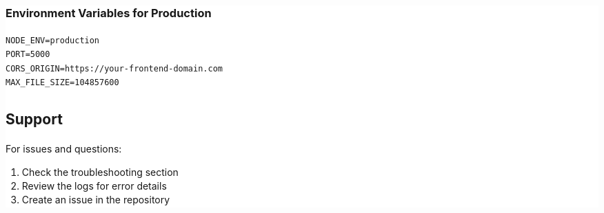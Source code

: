### Environment Variables for Production

```env
NODE_ENV=production
PORT=5000
CORS_ORIGIN=https://your-frontend-domain.com
MAX_FILE_SIZE=104857600
```

## Support

For issues and questions:
1. Check the troubleshooting section
2. Review the logs for error details
3. Create an issue in the repository